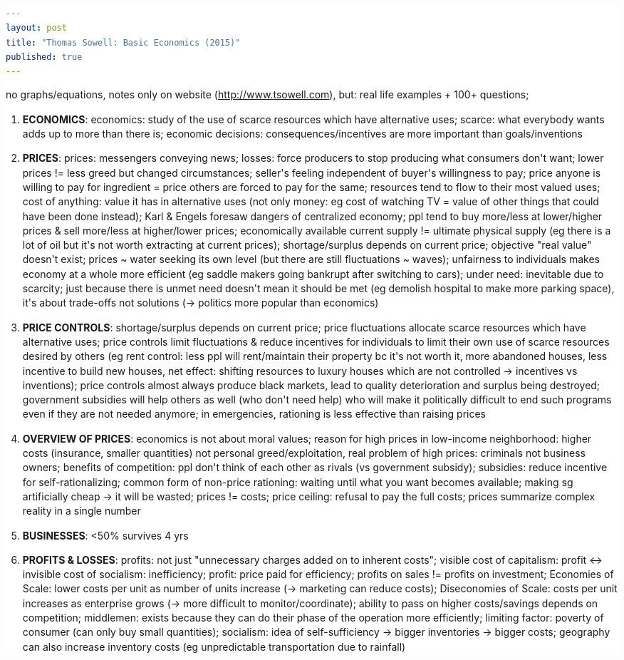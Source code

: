 ```yaml
---
layout: post
title: "Thomas Sowell: Basic Economics (2015)"
published: true
---
```


no graphs/equations, notes only on website (<http://www.tsowell.com>), but: real life examples + 100+ questions;

1. **ECONOMICS**: economics: study of the use of scarce resources which have alternative uses; scarce: what everybody wants adds up to more than there is; economic decisions: consequences/incentives are more important than goals/inventions

2. **PRICES**: prices: messengers conveying news; losses: force producers to stop producing what consumers don't want; lower prices != less greed but changed circumstances; seller's feeling independent of buyer's willingness to pay; price anyone is willing to pay for ingredient = price others are forced to pay for the same; resources tend to flow to their most valued uses; cost of anything: value it has in alternative uses (not only money: eg cost of watching TV = value of other things that could have been done instead); Karl & Engels foresaw dangers of centralized economy; ppl tend to buy more/less at lower/higher prices & sell more/less at higher/lower prices; economically available current supply != ultimate physical supply (eg there is a lot of oil but it's not worth extracting at current prices); shortage/surplus depends on current price; objective "real value" doesn't exist; prices ~ water seeking its own level (but there are still fluctuations ~ waves); unfairness to individuals makes economy at a whole more efficient (eg saddle makers going bankrupt after switching to cars); under need: inevitable due to scarcity; just because there is unmet need doesn't mean it should be met (eg demolish hospital to make more parking space), it's about trade-offs not solutions (-> politics more popular than economics)

3. **PRICE CONTROLS**: shortage/surplus depends on current price; price fluctuations allocate scarce resources which have alternative uses; price controls limit fluctuations & reduce incentives for individuals to limit their own use of scarce resources desired by others (eg rent control: less ppl will rent/maintain their property bc it's not worth it, more abandoned houses, less incentive to build new houses, net effect: shifting resources to luxury houses which are not controlled -> incentives vs inventions); price controls almost always produce black markets, lead to quality deterioration and surplus being destroyed; government subsidies will help others as well (who don't need help) who will make it politically difficult to end such programs even if they are not needed anymore; in emergencies, rationing is less effective than raising prices

4. **OVERVIEW OF PRICES**: economics is not about moral values; reason for high prices in low-income neighborhood: higher costs (insurance, smaller quantities) not personal greed/exploitation, real problem of high prices: criminals not business owners; benefits of competition: ppl don't think of each other as rivals (vs government subsidy); subsidies: reduce incentive for self-rationalizing; common form of non-price rationing: waiting until what you want becomes available; making sg artificially cheap -> it will be wasted; prices != costs; price ceiling: refusal to pay the full costs; prices summarize complex reality in a single number

5. **BUSINESSES**: <50% survives 4 yrs

6. **PROFITS & LOSSES**: profits: not just "unnecessary charges added on to inherent costs"; visible cost of capitalism: profit <-> invisible cost of socialism: inefficiency; profit: price paid for efficiency; profits on sales != profits on investment; Economies of Scale: lower costs per unit as number of units increase (-> marketing can reduce costs); Diseconomies of Scale: costs per unit increases as enterprise grows (-> more difficult to monitor/coordinate); ability to pass on higher costs/savings depends on competition; middlemen: exists because they can do their phase of the operation more efficiently; limiting factor: poverty of consumer (can only buy small quantities); socialism: idea of self-sufficiency -> bigger inventories -> bigger costs; geography can also increase inventory costs (eg unpredictable transportation due to rainfall)
